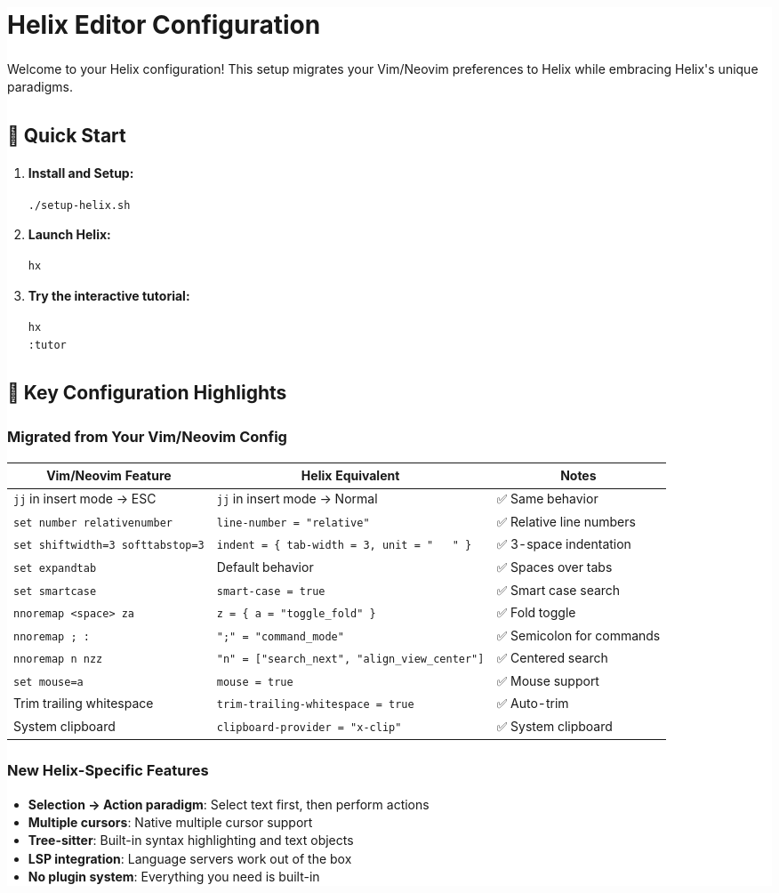# Helix Editor Configuration

Welcome to your Helix configuration! This setup migrates your Vim/Neovim preferences to Helix while embracing Helix's unique paradigms.

## 🚀 Quick Start

1. **Install and Setup:**
   ```bash
   ./setup-helix.sh
   ```

2. **Launch Helix:**
   ```bash
   hx
   ```

3. **Try the interactive tutorial:**
   ```bash
   hx
   :tutor
   ```

## 🔧 Key Configuration Highlights

### Migrated from Your Vim/Neovim Config

| Vim/Neovim Feature | Helix Equivalent | Notes |
|-------------------|------------------|-------|
| `jj` in insert mode → ESC | `jj` in insert mode → Normal | ✅ Same behavior |
| `set number relativenumber` | `line-number = "relative"` | ✅ Relative line numbers |
| `set shiftwidth=3 softtabstop=3` | `indent = { tab-width = 3, unit = "   " }` | ✅ 3-space indentation |
| `set expandtab` | Default behavior | ✅ Spaces over tabs |
| `set smartcase` | `smart-case = true` | ✅ Smart case search |
| `nnoremap <space> za` | `z = { a = "toggle_fold" }` | ✅ Fold toggle |
| `nnoremap ; :` | `";" = "command_mode"` | ✅ Semicolon for commands |
| `nnoremap n nzz` | `"n" = ["search_next", "align_view_center"]` | ✅ Centered search |
| `set mouse=a` | `mouse = true` | ✅ Mouse support |
| Trim trailing whitespace | `trim-trailing-whitespace = true` | ✅ Auto-trim |
| System clipboard | `clipboard-provider = "x-clip"` | ✅ System clipboard |

### New Helix-Specific Features

- **Selection → Action paradigm**: Select text first, then perform actions
- **Multiple cursors**: Native multiple cursor support
- **Tree-sitter**: Built-in syntax highlighting and text objects
- **LSP integration**: Language servers work out of the box
- **No plugin system**: Everything you need is built-in
